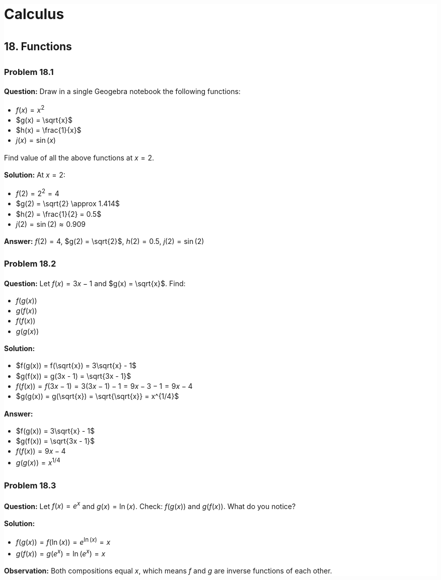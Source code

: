 # Calculus

## 18. Functions

### Problem 18.1
**Question:** Draw in a single Geogebra notebook the following functions:
- $f(x) = x^2$
- $g(x) = \sqrt{x}$
- $h(x) = \frac{1}{x}$
- $j(x) = \sin(x)$

Find value of all the above functions at $x = 2$.

**Solution:**
At $x = 2$:
- $f(2) = 2^2 = 4$
- $g(2) = \sqrt{2} \approx 1.414$
- $h(2) = \frac{1}{2} = 0.5$
- $j(2) = \sin(2) \approx 0.909$

**Answer:** $f(2) = 4$, $g(2) = \sqrt{2}$, $h(2) = 0.5$, $j(2) = \sin(2)$

### Problem 18.2
**Question:** Let $f(x) = 3x - 1$ and $g(x) = \sqrt{x}$. Find:
- $f(g(x))$
- $g(f(x))$
- $f(f(x))$
- $g(g(x))$

**Solution:**
- $f(g(x)) = f(\sqrt{x}) = 3\sqrt{x} - 1$
- $g(f(x)) = g(3x - 1) = \sqrt{3x - 1}$
- $f(f(x)) = f(3x - 1) = 3(3x - 1) - 1 = 9x - 3 - 1 = 9x - 4$
- $g(g(x)) = g(\sqrt{x}) = \sqrt{\sqrt{x}} = x^{1/4}$

**Answer:** 
- $f(g(x)) = 3\sqrt{x} - 1$
- $g(f(x)) = \sqrt{3x - 1}$
- $f(f(x)) = 9x - 4$
- $g(g(x)) = x^{1/4}$

### Problem 18.3
**Question:** Let $f(x) = e^x$ and $g(x) = \ln(x)$. Check: $f(g(x))$ and $g(f(x))$. What do you notice?

**Solution:**
- $f(g(x)) = f(\ln(x)) = e^{\ln(x)} = x$
- $g(f(x)) = g(e^x) = \ln(e^x) = x$

**Observation:** Both compositions equal $x$, which means $f$ and $g$ are inverse functions of each other.
